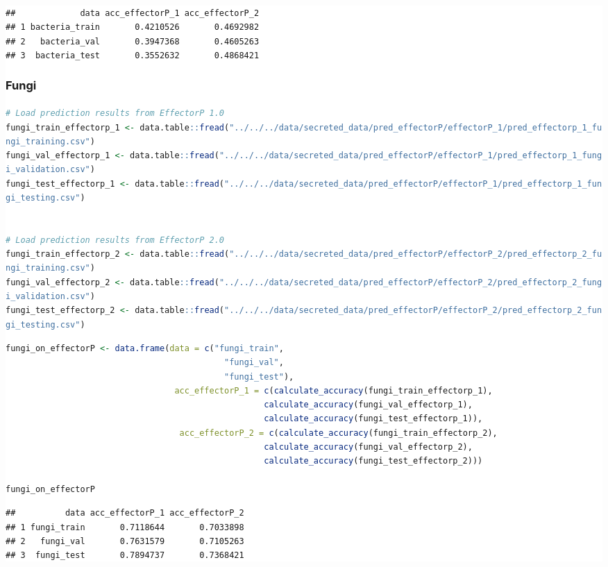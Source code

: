     ##             data acc_effectorP_1 acc_effectorP_2
    ## 1 bacteria_train       0.4210526       0.4692982
    ## 2   bacteria_val       0.3947368       0.4605263
    ## 3  bacteria_test       0.3552632       0.4868421

### Fungi

``` r
# Load prediction results from EffectorP 1.0
fungi_train_effectorp_1 <- data.table::fread("../../../data/secreted_data/pred_effectorP/effectorP_1/pred_effectorp_1_fungi_training.csv")
fungi_val_effectorp_1 <- data.table::fread("../../../data/secreted_data/pred_effectorP/effectorP_1/pred_effectorp_1_fungi_validation.csv")
fungi_test_effectorp_1 <- data.table::fread("../../../data/secreted_data/pred_effectorP/effectorP_1/pred_effectorp_1_fungi_testing.csv")


# Load prediction results from EffectorP 2.0
fungi_train_effectorp_2 <- data.table::fread("../../../data/secreted_data/pred_effectorP/effectorP_2/pred_effectorp_2_fungi_training.csv")
fungi_val_effectorp_2 <- data.table::fread("../../../data/secreted_data/pred_effectorP/effectorP_2/pred_effectorp_2_fungi_validation.csv")
fungi_test_effectorp_2 <- data.table::fread("../../../data/secreted_data/pred_effectorP/effectorP_2/pred_effectorp_2_fungi_testing.csv")
```

``` r
fungi_on_effectorP <- data.frame(data = c("fungi_train", 
                                            "fungi_val", 
                                            "fungi_test"), 
                                  acc_effectorP_1 = c(calculate_accuracy(fungi_train_effectorp_1), 
                                                    calculate_accuracy(fungi_val_effectorp_1), 
                                                    calculate_accuracy(fungi_test_effectorp_1)),
                                   acc_effectorP_2 = c(calculate_accuracy(fungi_train_effectorp_2), 
                                                    calculate_accuracy(fungi_val_effectorp_2), 
                                                    calculate_accuracy(fungi_test_effectorp_2)))

fungi_on_effectorP
```

    ##          data acc_effectorP_1 acc_effectorP_2
    ## 1 fungi_train       0.7118644       0.7033898
    ## 2   fungi_val       0.7631579       0.7105263
    ## 3  fungi_test       0.7894737       0.7368421
